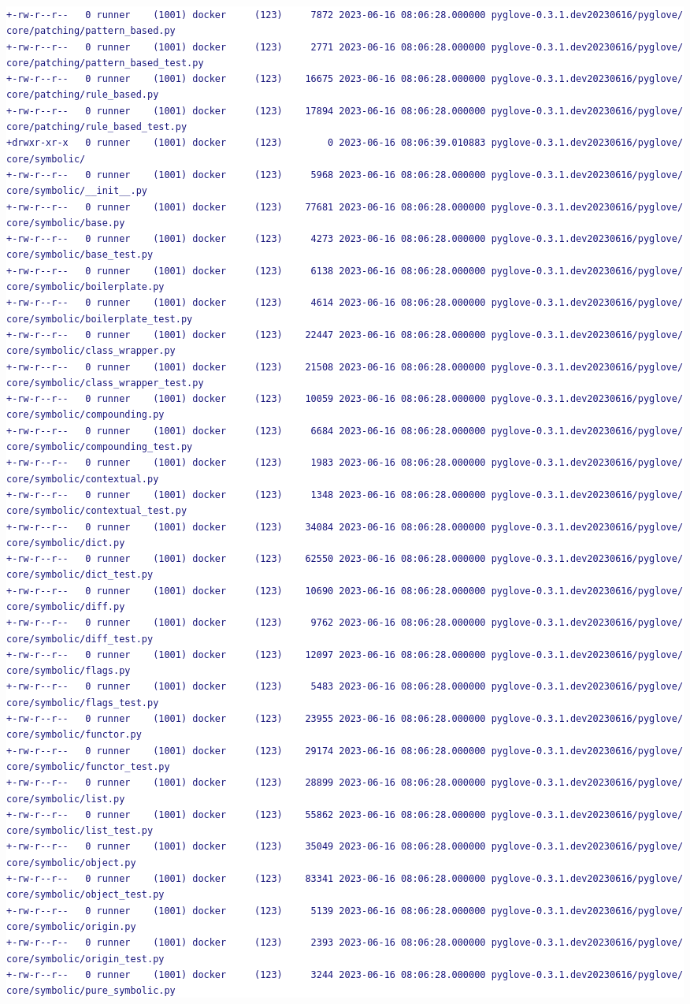 ```diff
+-rw-r--r--   0 runner    (1001) docker     (123)     7872 2023-06-16 08:06:28.000000 pyglove-0.3.1.dev20230616/pyglove/core/patching/pattern_based.py
+-rw-r--r--   0 runner    (1001) docker     (123)     2771 2023-06-16 08:06:28.000000 pyglove-0.3.1.dev20230616/pyglove/core/patching/pattern_based_test.py
+-rw-r--r--   0 runner    (1001) docker     (123)    16675 2023-06-16 08:06:28.000000 pyglove-0.3.1.dev20230616/pyglove/core/patching/rule_based.py
+-rw-r--r--   0 runner    (1001) docker     (123)    17894 2023-06-16 08:06:28.000000 pyglove-0.3.1.dev20230616/pyglove/core/patching/rule_based_test.py
+drwxr-xr-x   0 runner    (1001) docker     (123)        0 2023-06-16 08:06:39.010883 pyglove-0.3.1.dev20230616/pyglove/core/symbolic/
+-rw-r--r--   0 runner    (1001) docker     (123)     5968 2023-06-16 08:06:28.000000 pyglove-0.3.1.dev20230616/pyglove/core/symbolic/__init__.py
+-rw-r--r--   0 runner    (1001) docker     (123)    77681 2023-06-16 08:06:28.000000 pyglove-0.3.1.dev20230616/pyglove/core/symbolic/base.py
+-rw-r--r--   0 runner    (1001) docker     (123)     4273 2023-06-16 08:06:28.000000 pyglove-0.3.1.dev20230616/pyglove/core/symbolic/base_test.py
+-rw-r--r--   0 runner    (1001) docker     (123)     6138 2023-06-16 08:06:28.000000 pyglove-0.3.1.dev20230616/pyglove/core/symbolic/boilerplate.py
+-rw-r--r--   0 runner    (1001) docker     (123)     4614 2023-06-16 08:06:28.000000 pyglove-0.3.1.dev20230616/pyglove/core/symbolic/boilerplate_test.py
+-rw-r--r--   0 runner    (1001) docker     (123)    22447 2023-06-16 08:06:28.000000 pyglove-0.3.1.dev20230616/pyglove/core/symbolic/class_wrapper.py
+-rw-r--r--   0 runner    (1001) docker     (123)    21508 2023-06-16 08:06:28.000000 pyglove-0.3.1.dev20230616/pyglove/core/symbolic/class_wrapper_test.py
+-rw-r--r--   0 runner    (1001) docker     (123)    10059 2023-06-16 08:06:28.000000 pyglove-0.3.1.dev20230616/pyglove/core/symbolic/compounding.py
+-rw-r--r--   0 runner    (1001) docker     (123)     6684 2023-06-16 08:06:28.000000 pyglove-0.3.1.dev20230616/pyglove/core/symbolic/compounding_test.py
+-rw-r--r--   0 runner    (1001) docker     (123)     1983 2023-06-16 08:06:28.000000 pyglove-0.3.1.dev20230616/pyglove/core/symbolic/contextual.py
+-rw-r--r--   0 runner    (1001) docker     (123)     1348 2023-06-16 08:06:28.000000 pyglove-0.3.1.dev20230616/pyglove/core/symbolic/contextual_test.py
+-rw-r--r--   0 runner    (1001) docker     (123)    34084 2023-06-16 08:06:28.000000 pyglove-0.3.1.dev20230616/pyglove/core/symbolic/dict.py
+-rw-r--r--   0 runner    (1001) docker     (123)    62550 2023-06-16 08:06:28.000000 pyglove-0.3.1.dev20230616/pyglove/core/symbolic/dict_test.py
+-rw-r--r--   0 runner    (1001) docker     (123)    10690 2023-06-16 08:06:28.000000 pyglove-0.3.1.dev20230616/pyglove/core/symbolic/diff.py
+-rw-r--r--   0 runner    (1001) docker     (123)     9762 2023-06-16 08:06:28.000000 pyglove-0.3.1.dev20230616/pyglove/core/symbolic/diff_test.py
+-rw-r--r--   0 runner    (1001) docker     (123)    12097 2023-06-16 08:06:28.000000 pyglove-0.3.1.dev20230616/pyglove/core/symbolic/flags.py
+-rw-r--r--   0 runner    (1001) docker     (123)     5483 2023-06-16 08:06:28.000000 pyglove-0.3.1.dev20230616/pyglove/core/symbolic/flags_test.py
+-rw-r--r--   0 runner    (1001) docker     (123)    23955 2023-06-16 08:06:28.000000 pyglove-0.3.1.dev20230616/pyglove/core/symbolic/functor.py
+-rw-r--r--   0 runner    (1001) docker     (123)    29174 2023-06-16 08:06:28.000000 pyglove-0.3.1.dev20230616/pyglove/core/symbolic/functor_test.py
+-rw-r--r--   0 runner    (1001) docker     (123)    28899 2023-06-16 08:06:28.000000 pyglove-0.3.1.dev20230616/pyglove/core/symbolic/list.py
+-rw-r--r--   0 runner    (1001) docker     (123)    55862 2023-06-16 08:06:28.000000 pyglove-0.3.1.dev20230616/pyglove/core/symbolic/list_test.py
+-rw-r--r--   0 runner    (1001) docker     (123)    35049 2023-06-16 08:06:28.000000 pyglove-0.3.1.dev20230616/pyglove/core/symbolic/object.py
+-rw-r--r--   0 runner    (1001) docker     (123)    83341 2023-06-16 08:06:28.000000 pyglove-0.3.1.dev20230616/pyglove/core/symbolic/object_test.py
+-rw-r--r--   0 runner    (1001) docker     (123)     5139 2023-06-16 08:06:28.000000 pyglove-0.3.1.dev20230616/pyglove/core/symbolic/origin.py
+-rw-r--r--   0 runner    (1001) docker     (123)     2393 2023-06-16 08:06:28.000000 pyglove-0.3.1.dev20230616/pyglove/core/symbolic/origin_test.py
+-rw-r--r--   0 runner    (1001) docker     (123)     3244 2023-06-16 08:06:28.000000 pyglove-0.3.1.dev20230616/pyglove/core/symbolic/pure_symbolic.py
```